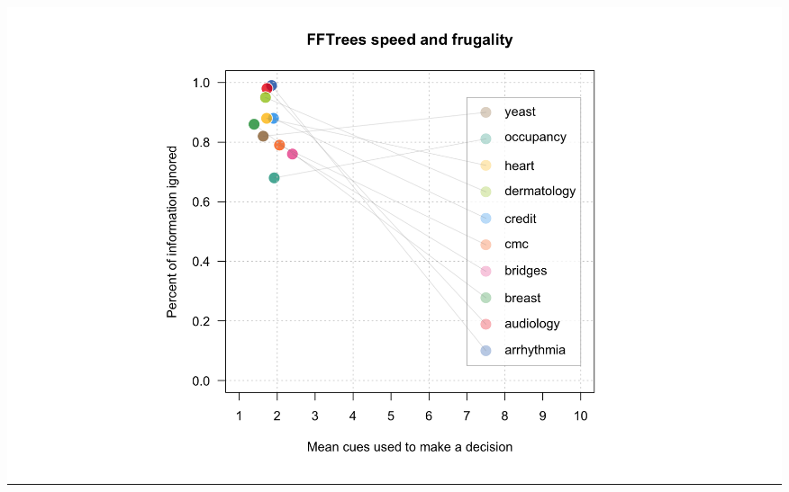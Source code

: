 <img src="figure/unnamed-chunk-46-1.png" title="plot of chunk unnamed-chunk-46" alt="plot of chunk unnamed-chunk-46" width="60%" style="display: block; margin: auto;" />





---